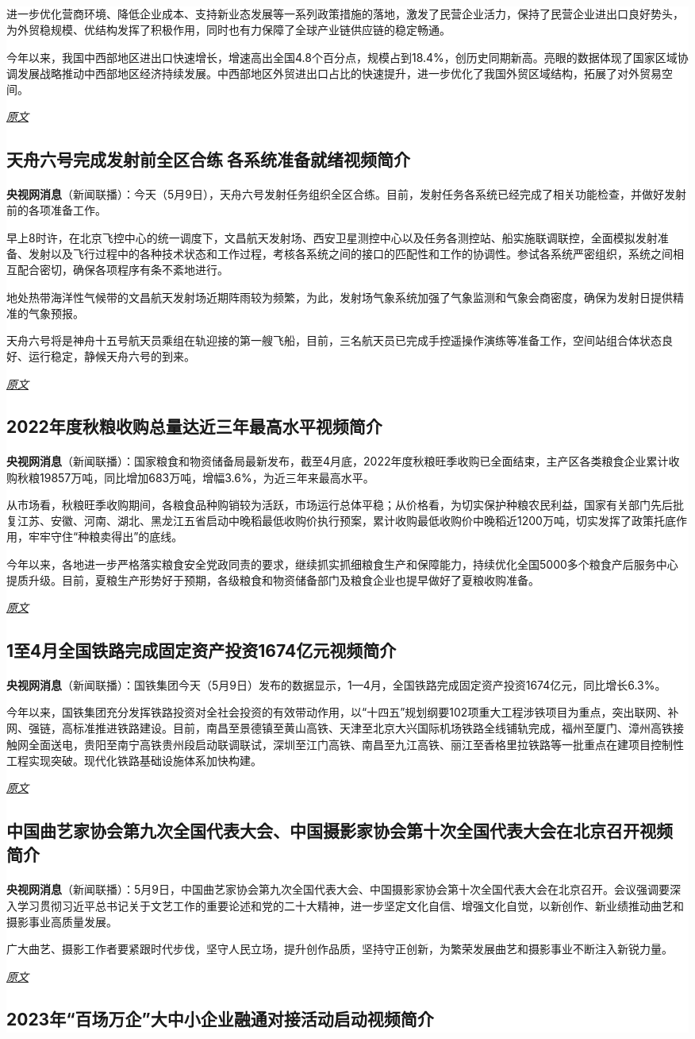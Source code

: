 进一步优化营商环境、降低企业成本、支持新业态发展等一系列政策措施的落地，激发了民营企业活力，保持了民营企业进出口良好势头，为外贸稳规模、优结构发挥了积极作用，同时也有力保障了全球产业链供应链的稳定畅通。

今年以来，我国中西部地区进出口快速增长，增速高出全国4.8个百分点，规模占到18.4%，创历史同期新高。亮眼的数据体现了国家区域协调发展战略推动中西部地区经济持续发展。中西部地区外贸进出口占比的快速提升，进一步优化了我国外贸区域结构，拓展了对外贸易空间。

*[原文](https://tv.cctv.com/2023/05/09/VIDEC5Rtvy47DGRm4AjBjdNz230509.shtml)*


## 天舟六号完成发射前全区合练 各系统准备就绪视频简介

**央视网消息**（新闻联播）：今天（5月9日），天舟六号发射任务组织全区合练。目前，发射任务各系统已经完成了相关功能检查，并做好发射前的各项准备工作。

早上8时许，在北京飞控中心的统一调度下，文昌航天发射场、西安卫星测控中心以及任务各测控站、船实施联调联控，全面模拟发射准备、发射以及飞行过程中的各种技术状态和工作过程，考核各系统之间的接口的匹配性和工作的协调性。参试各系统严密组织，系统之间相互配合密切，确保各项程序有条不紊地进行。

地处热带海洋性气候带的文昌航天发射场近期阵雨较为频繁，为此，发射场气象系统加强了气象监测和气象会商密度，确保为发射日提供精准的气象预报。

天舟六号将是神舟十五号航天员乘组在轨迎接的第一艘飞船，目前，三名航天员已完成手控遥操作演练等准备工作，空间站组合体状态良好、运行稳定，静候天舟六号的到来。

*[原文](https://tv.cctv.com/2023/05/09/VIDEZCPZ7GwUkwY4NSlLfvGc230509.shtml)*


## 2022年度秋粮收购总量达近三年最高水平视频简介

**央视网消息**（新闻联播）：国家粮食和物资储备局最新发布，截至4月底，2022年度秋粮旺季收购已全面结束，主产区各类粮食企业累计收购秋粮19857万吨，同比增加683万吨，增幅3.6%，为近三年来最高水平。

从市场看，秋粮旺季收购期间，各粮食品种购销较为活跃，市场运行总体平稳；从价格看，为切实保护种粮农民利益，国家有关部门先后批复江苏、安徽、河南、湖北、黑龙江五省启动中晚稻最低收购价执行预案，累计收购最低收购价中晚稻近1200万吨，切实发挥了政策托底作用，牢牢守住“种粮卖得出”的底线。

今年以来，各地进一步严格落实粮食安全党政同责的要求，继续抓实抓细粮食生产和保障能力，持续优化全国5000多个粮食产后服务中心提质升级。目前，夏粮生产形势好于预期，各级粮食和物资储备部门及粮食企业也提早做好了夏粮收购准备。

*[原文](https://tv.cctv.com/2023/05/09/VIDEj1DFHQ8NA5SGMShZ4wzY230509.shtml)*


## 1至4月全国铁路完成固定资产投资1674亿元视频简介

**央视网消息**（新闻联播）：国铁集团今天（5月9日）发布的数据显示，1—4月，全国铁路完成固定资产投资1674亿元，同比增长6.3%。

今年以来，国铁集团充分发挥铁路投资对全社会投资的有效带动作用，以“十四五”规划纲要102项重大工程涉铁项目为重点，突出联网、补网、强链，高标准推进铁路建设。目前，南昌至景德镇至黄山高铁、天津至北京大兴国际机场铁路全线铺轨完成，福州至厦门、漳州高铁接触网全面送电，贵阳至南宁高铁贵州段启动联调联试，深圳至江门高铁、南昌至九江高铁、丽江至香格里拉铁路等一批重点在建项目控制性工程实现突破。现代化铁路基础设施体系加快构建。

*[原文](https://tv.cctv.com/2023/05/09/VIDE2lPGqNYh8YcD3igAOh3S230509.shtml)*


## 中国曲艺家协会第九次全国代表大会、中国摄影家协会第十次全国代表大会在北京召开视频简介

**央视网消息**（新闻联播）：5月9日，中国曲艺家协会第九次全国代表大会、中国摄影家协会第十次全国代表大会在北京召开。会议强调要深入学习贯彻习近平总书记关于文艺工作的重要论述和党的二十大精神，进一步坚定文化自信、增强文化自觉，以新创作、新业绩推动曲艺和摄影事业高质量发展。

广大曲艺、摄影工作者要紧跟时代步伐，坚守人民立场，提升创作品质，坚持守正创新，为繁荣发展曲艺和摄影事业不断注入新锐力量。

*[原文](https://tv.cctv.com/2023/05/09/VIDEwO0YiNWjn7tmdMmAMWL2230509.shtml)*


## 2023年“百场万企”大中小企业融通对接活动启动视频简介
